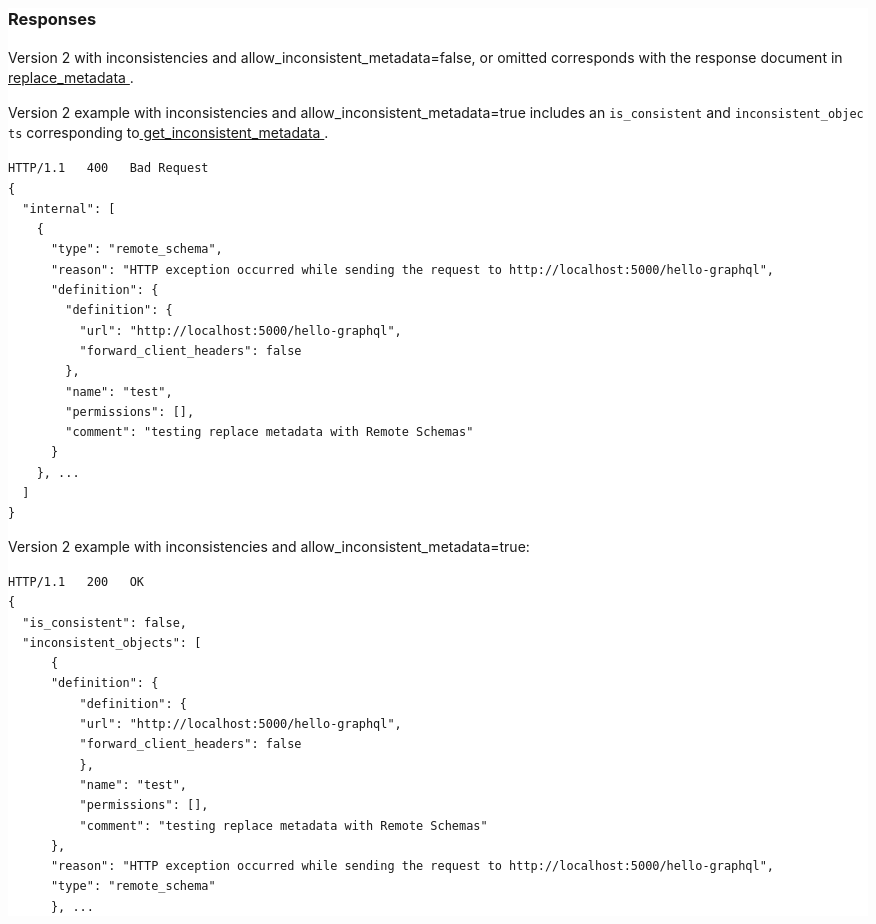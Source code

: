 ### Responses​

Version 2 with inconsistencies and allow_inconsistent_metadata=false, or
omitted corresponds with the response document in[ replace_metadata ](https://hasura.io/docs/latest/api-reference/metadata-api/manage-metadata/#metadata-reload-metadata/#metadata-replace-metadata).

Version 2 example with inconsistencies and
allow_inconsistent_metadata=true includes an `is_consistent` and `inconsistent_objects` corresponding to[ get_inconsistent_metadata ](https://hasura.io/docs/latest/api-reference/metadata-api/manage-metadata/#metadata-reload-metadata/#metadata-get-inconsistent-metadata).

```
HTTP/1.1   400   Bad Request
{
  "internal": [
    {
      "type": "remote_schema",
      "reason": "HTTP exception occurred while sending the request to http://localhost:5000/hello-graphql",
      "definition": {
        "definition": {
          "url": "http://localhost:5000/hello-graphql",
          "forward_client_headers": false
        },
        "name": "test",
        "permissions": [],
        "comment": "testing replace metadata with Remote Schemas"
      }
    }, ...
  ]
}
```

Version 2 example with inconsistencies and
allow_inconsistent_metadata=true:

```
HTTP/1.1   200   OK
{
  "is_consistent": false,
  "inconsistent_objects": [
      {
      "definition": {
          "definition": {
          "url": "http://localhost:5000/hello-graphql",
          "forward_client_headers": false
          },
          "name": "test",
          "permissions": [],
          "comment": "testing replace metadata with Remote Schemas"
      },
      "reason": "HTTP exception occurred while sending the request to http://localhost:5000/hello-graphql",
      "type": "remote_schema"
      }, ...
```
